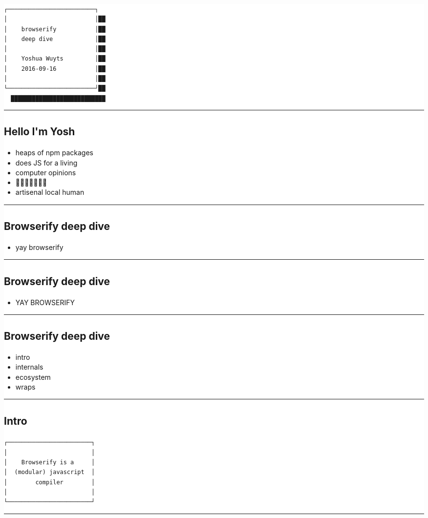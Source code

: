 ```
┌─────────────────────────┐
│                         │██
│    browserify           │██
│    deep dive            │██
│                         │██
│    Yoshua Wuyts         │██
│    2016-09-16           │██
│                         │██
└─────────────────────────┘██
  ███████████████████████████
```

---
## Hello I'm Yosh
- heaps of npm packages
- does JS for a living
- computer opinions
- 🚂🚃🚃🚃🚃🚃🚃
- artisenal local human

---
## Browserify deep dive
- yay browserify

---
## Browserify deep dive
- YAY BROWSERIFY

---
## Browserify deep dive
- intro
- internals
- ecosystem
- wraps

---
## Intro
```txt
┌────────────────────────┐
│                        │
│    Browserify is a     │
│  (modular) javascript  │
│        compiler        │
│                        │
└────────────────────────┘
```

---